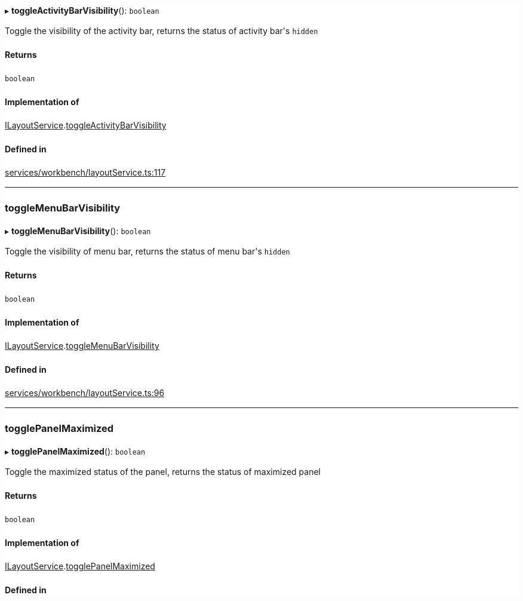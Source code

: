 ▸ **toggleActivityBarVisibility**(): `boolean`

Toggle the visibility of the activity bar, returns the status of activity bar's `hidden`

#### Returns

`boolean`

#### Implementation of

[ILayoutService](../interfaces/molecule.ILayoutService).[toggleActivityBarVisibility](../interfaces/molecule.ILayoutService#toggleactivitybarvisibility)

#### Defined in

[services/workbench/layoutService.ts:117](https://github.com/DTStack/molecule/blob/ff1a27ef/src/services/workbench/layoutService.ts#L117)

---

### toggleMenuBarVisibility

▸ **toggleMenuBarVisibility**(): `boolean`

Toggle the visibility of menu bar, returns the status of menu bar's `hidden`

#### Returns

`boolean`

#### Implementation of

[ILayoutService](../interfaces/molecule.ILayoutService).[toggleMenuBarVisibility](../interfaces/molecule.ILayoutService#togglemenubarvisibility)

#### Defined in

[services/workbench/layoutService.ts:96](https://github.com/DTStack/molecule/blob/ff1a27ef/src/services/workbench/layoutService.ts#L96)

---

### togglePanelMaximized

▸ **togglePanelMaximized**(): `boolean`

Toggle the maximized status of the panel, returns the status of maximized panel

#### Returns

`boolean`

#### Implementation of

[ILayoutService](../interfaces/molecule.ILayoutService).[togglePanelMaximized](../interfaces/molecule.ILayoutService#togglepanelmaximized)

#### Defined in
